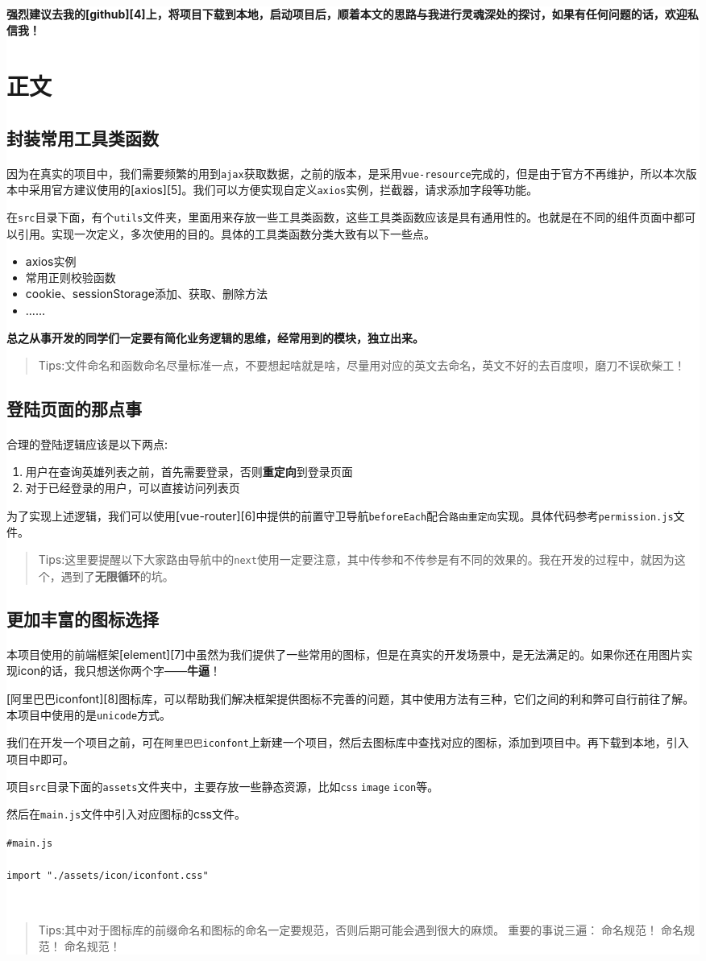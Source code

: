 **强烈建议去我的[github][4]上，将项目下载到本地，启动项目后，顺着本文的思路与我进行灵魂深处的探讨，如果有任何问题的话，欢迎私信我！**

# 正文

## 封装常用工具类函数

因为在真实的项目中，我们需要频繁的用到`ajax`获取数据，之前的版本，是采用`vue-resource`完成的，但是由于官方不再维护，所以本次版本中采用官方建议使用的[axios][5]。我们可以方便实现自定义`axios`实例，拦截器，请求添加字段等功能。

在`src`目录下面，有个`utils`文件夹，里面用来存放一些工具类函数，这些工具类函数应该是具有通用性的。也就是在不同的组件页面中都可以引用。实现一次定义，多次使用的目的。具体的工具类函数分类大致有以下一些点。

 - axios实例
 - 常用正则校验函数
 - cookie、sessionStorage添加、获取、删除方法
 - ......

**总之从事开发的同学们一定要有简化业务逻辑的思维，经常用到的模块，独立出来。**

>Tips:文件命名和函数命名尽量标准一点，不要想起啥就是啥，尽量用对应的英文去命名，英文不好的去百度呗，磨刀不误砍柴工！

## 登陆页面的那点事

合理的登陆逻辑应该是以下两点:

 1. 用户在查询英雄列表之前，首先需要登录，否则**重定向**到登录页面
 2. 对于已经登录的用户，可以直接访问列表页

为了实现上述逻辑，我们可以使用[vue-router][6]中提供的前置守卫导航`beforeEach`配合`路由重定向`实现。具体代码参考`permission.js`文件。

> Tips:这里要提醒以下大家路由导航中的`next`使用一定要注意，其中传参和不传参是有不同的效果的。我在开发的过程中，就因为这个，遇到了**无限循环**的坑。

## 更加丰富的图标选择

本项目使用的前端框架[element][7]中虽然为我们提供了一些常用的图标，但是在真实的开发场景中，是无法满足的。如果你还在用图片实现icon的话，我只想送你两个字——**牛逼**！

[阿里巴巴iconfont][8]图标库，可以帮助我们解决框架提供图标不完善的问题，其中使用方法有三种，它们之间的利和弊可自行前往了解。本项目中使用的是`unicode`方式。

我们在开发一个项目之前，可在`阿里巴巴iconfont`上新建一个项目，然后去图标库中查找对应的图标，添加到项目中。再下载到本地，引入项目中即可。

项目`src`目录下面的`assets`文件夹中，主要存放一些静态资源，比如`css` `image` `icon`等。

然后在`main.js`文件中引入对应图标的css文件。
    
    #main.js
    
    import "./assets/icon/iconfont.css"


​    

> Tips:其中对于图标库的前缀命名和图标的命名一定要规范，否则后期可能会遇到很大的麻烦。
重要的事说三遍：
命名规范！
命名规范！
命名规范！
